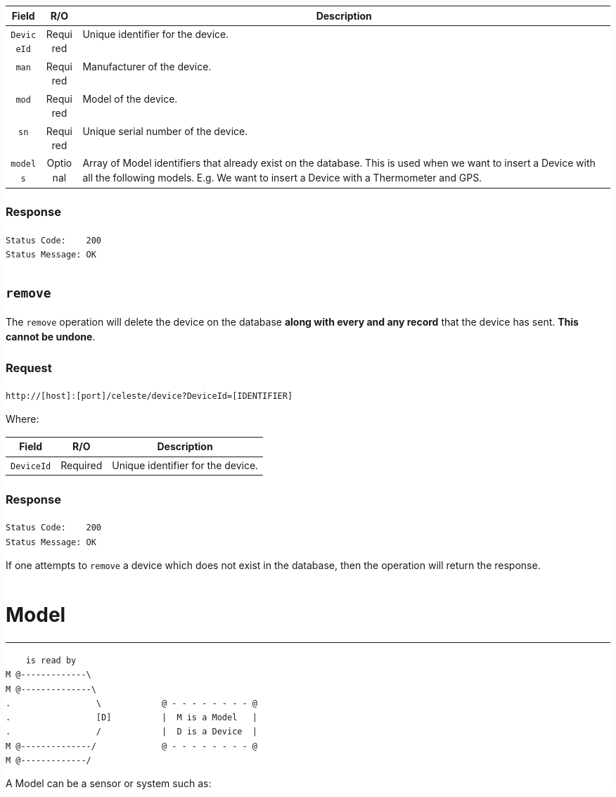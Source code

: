 | Field       | R/O       | Description                                      |
|:-----------:|:---------:|--------------------------------------------------|
| `DeviceId`  | Required  | Unique identifier for the device.                |
| `man`       | Required  | Manufacturer of the device.                      |
| `mod`       | Required  | Model of the device.                             |
| `sn`        | Required  | Unique serial number of the device.                   |
| `models`    | Optional  | Array of Model identifiers that already exist on the database. This is used when we want to insert a Device with all the following models. E.g. We want to insert a Device with a Thermometer and GPS.


### Response
```http
Status Code:    200
Status Message: OK
```

## `remove`
The `remove` operation will delete the device on the database **along with every and any record** that the device has sent. **This cannot be undone**.

### Request

```
http://[host]:[port]/celeste/device?DeviceId=[IDENTIFIER]
```

Where:

| Field       | R/O       | Description                       |
|:-----------:|:---------:|-----------------------------------|
| `DeviceId`  | Required  | Unique identifier for the device. |

### Response
```http
Status Code:    200
Status Message: OK
```
If one attempts to `remove` a device which does not exist in the database, then the operation will return the response.




# Model
---
```
    is read by
M @-------------\
M @--------------\
.                 \            @ - - - - - - - - @
.                 [D]          |  M is a Model   |
.                 /            |  D is a Device  |
M @--------------/             @ - - - - - - - - @
M @-------------/

```
A Model can be a sensor or system such as:
